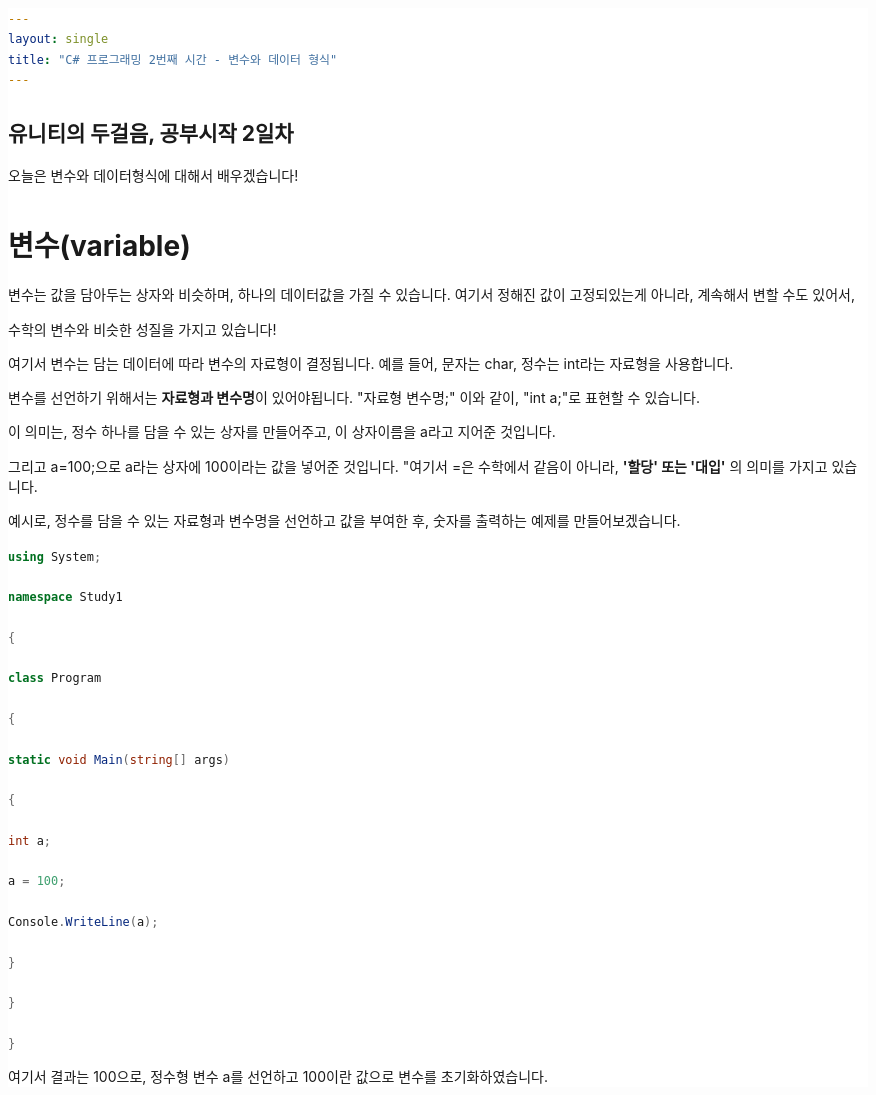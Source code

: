 ```yaml
---
layout: single
title: "C# 프로그래밍 2번째 시간 - 변수와 데이터 형식"
---
```


## 유니티의 두걸음, 공부시작 2일차

오늘은 변수와 데이터형식에 대해서 배우겠습니다!

# 변수(variable)

변수는 값을 담아두는 상자와 비슷하며, 하나의 데이터값을 가질 수 있습니다. 여기서 정해진 값이 고정되있는게 아니라, 계속해서 변할 수도 있어서,

수학의 변수와 비슷한 성질을 가지고 있습니다!

여기서 변수는 담는 데이터에 따라 변수의 자료형이 결정됩니다. 예를 들어, 문자는 char, 정수는 int라는 자료형을 사용합니다.

변수를 선언하기 위해서는 **자료형과 변수명**이 있어야됩니다. "자료형 변수명;" 이와 같이, "int a;"로 표현할 수 있습니다.

이 의미는, 정수 하나를 담을 수 있는 상자를 만들어주고, 이 상자이름을 a라고 지어준 것입니다.

그리고 a=100;으로 a라는 상자에 100이라는 값을 넣어준 것입니다. "여기서 =은 수학에서 같음이 아니라, **'할당' 또는 '대입'** 의 의미를 가지고 있습니다.

 

예시로, 정수를 담을 수 있는 자료형과 변수명을 선언하고 값을 부여한 후, 숫자를 출력하는 예제를 만들어보겠습니다.

```C#
using System;

namespace Study1

{

class Program

{

static void Main(string[] args)

{

int a;

a = 100;

Console.WriteLine(a);

}

}

}
```
여기서 결과는 100으로, 정수형 변수 a를 선언하고 100이란 값으로 변수를 초기화하였습니다.
